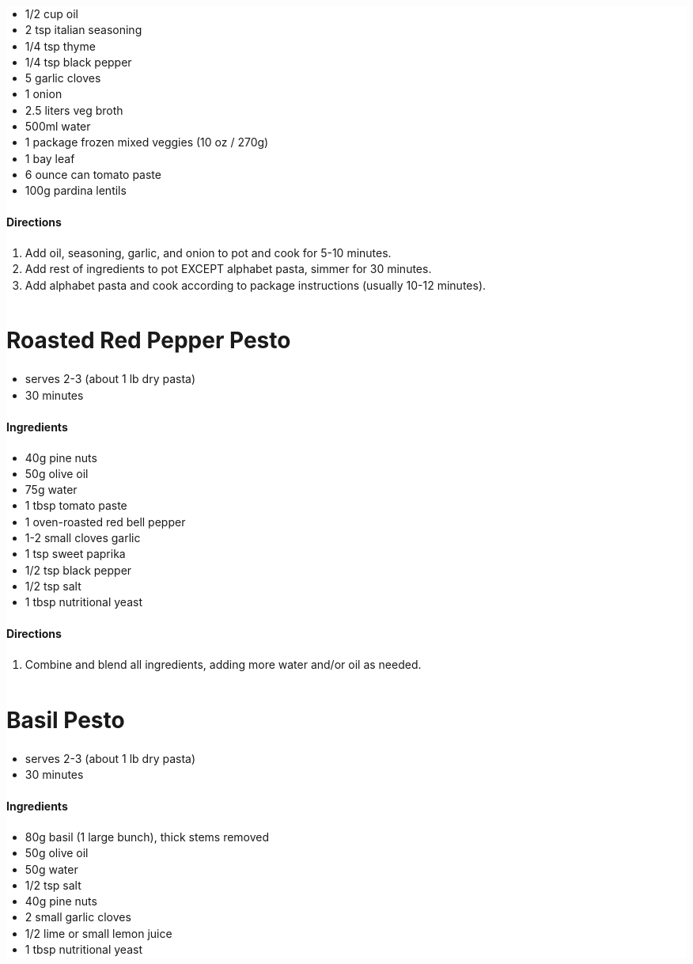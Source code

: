 - 1/2 cup oil
- 2 tsp italian seasoning
- 1/4 tsp thyme
- 1/4 tsp black pepper
- 5 garlic cloves
- 1 onion
- 2.5 liters veg broth
- 500ml water
- 1 package frozen mixed veggies (10 oz / 270g)
- 1 bay leaf
- 6 ounce can tomato paste
- 100g pardina lentils

#### Directions

1. Add oil, seasoning, garlic, and onion to pot and cook for 5-10 minutes.
2. Add rest of ingredients to pot EXCEPT alphabet pasta, simmer for 30 minutes.
3. Add alphabet pasta and cook according to package instructions (usually 10-12 minutes).

Roasted Red Pepper Pesto
================================================================================

- serves 2-3 (about 1 lb dry pasta)
- 30 minutes

#### Ingredients

- 40g pine nuts
- 50g olive oil
- 75g water
- 1 tbsp tomato paste
- 1 oven-roasted red bell pepper
- 1-2 small cloves garlic
- 1 tsp sweet paprika
- 1/2 tsp black pepper
- 1/2 tsp salt
- 1 tbsp nutritional yeast

#### Directions

1. Combine and blend all ingredients, adding more water and/or oil as needed.

Basil Pesto
================================================================================

- serves 2-3 (about 1 lb dry pasta)
- 30 minutes

#### Ingredients

- 80g basil (1 large bunch), thick stems removed
- 50g olive oil
- 50g water
- 1/2 tsp salt
- 40g pine nuts
- 2 small garlic cloves
- 1/2 lime or small lemon juice
- 1 tbsp nutritional yeast
